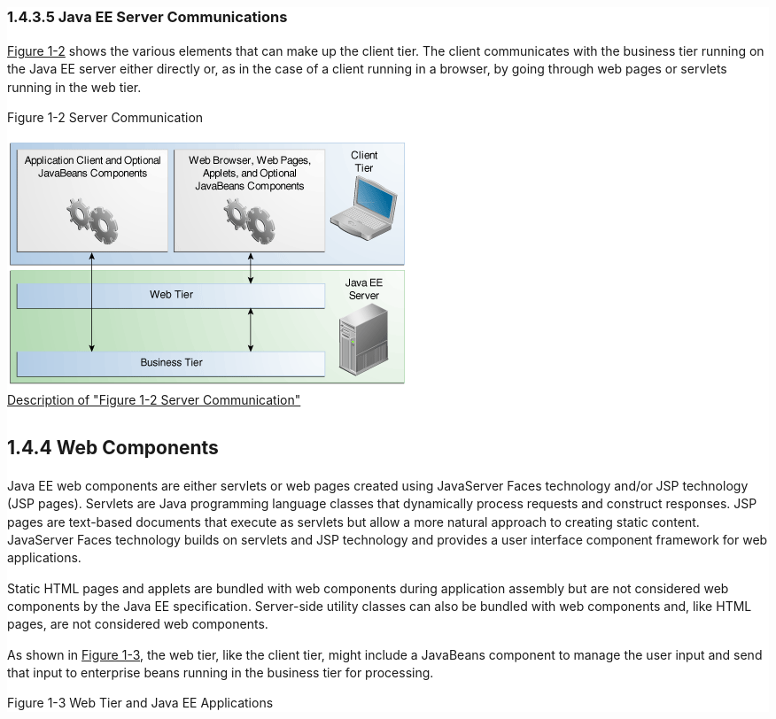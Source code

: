 ### 1.4.3.5 Java EE Server Communications

[Figure 1-2](#BNABI) shows the various elements that can make up the
client tier. The client communicates with the business tier running on
the Java EE server either directly or, as in the case of a client
running in a browser, by going through web pages or servlets running in
the web tier.

Figure 1-2 Server Communication

![Description of Figure 1-2 follows](img/jeett_dt_002.png)  
[Description of "Figure 1-2 Server
Communication"](img_text/jeett_dt_002.htm)  
  

## 1.4.4 Web Components

Java EE web components are either servlets or web pages created using
JavaServer Faces technology and/or JSP technology (JSP pages). Servlets
are Java programming language classes that dynamically process requests
and construct responses. JSP pages are text-based documents that execute
as servlets but allow a more natural approach to creating static
content. JavaServer Faces technology builds on servlets and JSP
technology and provides a user interface component framework for web
applications.

Static HTML pages and applets are bundled with web components during
application assembly but are not considered web components by the Java
EE specification. Server-side utility classes can also be bundled with
web components and, like HTML pages, are not considered web components.

As shown in [Figure 1-3](#BNABM), the web tier, like the client tier,
might include a JavaBeans component to manage the user input and send
that input to enterprise beans running in the business tier for
processing.

Figure 1-3 Web Tier and Java EE Applications
